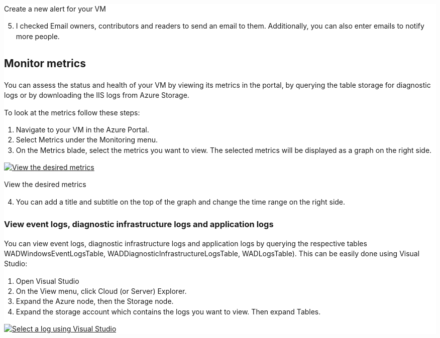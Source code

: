   <p>
    Create a new alert for your VM
  </p>
</div>

<ol start="5">
  <li>
    I checked Email owners, contributors and readers to send an email to them. Additionally, you can also enter emails to notify more people.
  </li>
</ol>

## Monitor metrics

You can assess the status and health of your VM by viewing its metrics in the portal, by querying the table storage for diagnostic logs or by downloading the IIS logs from Azure Storage.

To look at the metrics follow these steps:

  1. Navigate to your VM in the Azure Portal.
  2. Select Metrics under the Monitoring menu.
  3. On the Metrics blade, select the metrics you want to view. The selected metrics will be displayed as a graph on the right side.

<div class="col-12 col-sm-10 aligncenter">
  <a href="/assets/img/posts/2018/03/View-the-desired-metrics.jpg"><img loading="lazy" src="/assets/img/posts/2018/03/View-the-desired-metrics.jpg" alt="View the desired metrics" /></a>
  
  <p>
    View the desired metrics
  </p>
</div>

<ol start="4">
  <li>
    You can add a title and subtitle on the top of the graph and change the time range on the right side.
  </li>
</ol>

### View event logs, diagnostic infrastructure logs and application logs

You can view event logs, diagnostic infrastructure logs and application logs by querying the respective tables  <span class="fontstyle0">WADWindowsEventLogsTable, WADDiagnosticInfrastructureLogsTable, WADLogsTable). This can be easily done using Visual Studio:</span>

  1. Open Visual Studio
  2. On the View menu, click Cloud (or Server) Explorer.
  3. Expand the Azure node, then the Storage node.
  4. Expand the storage account which contains the logs you want to view. Then expand Tables.

<div class="col-12 col-sm-10 aligncenter">
  <a href="/assets/img/posts/2018/03/Select-a-log-using-Visual-Studio.jpg"><img loading="lazy" src="/assets/img/posts/2018/03/Select-a-log-using-Visual-Studio.jpg" alt="Select a log using Visual Studio" /></a>
  
